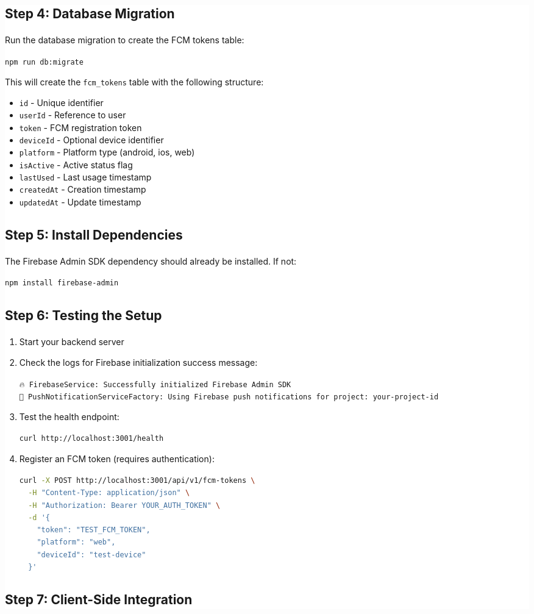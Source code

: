 ## Step 4: Database Migration

Run the database migration to create the FCM tokens table:

```bash
npm run db:migrate
```

This will create the `fcm_tokens` table with the following structure:
- `id` - Unique identifier
- `userId` - Reference to user
- `token` - FCM registration token
- `deviceId` - Optional device identifier
- `platform` - Platform type (android, ios, web)
- `isActive` - Active status flag
- `lastUsed` - Last usage timestamp
- `createdAt` - Creation timestamp
- `updatedAt` - Update timestamp

## Step 5: Install Dependencies

The Firebase Admin SDK dependency should already be installed. If not:

```bash
npm install firebase-admin
```

## Step 6: Testing the Setup

1. Start your backend server
2. Check the logs for Firebase initialization success message:
   ```
   🔥 FirebaseService: Successfully initialized Firebase Admin SDK
   🔔 PushNotificationServiceFactory: Using Firebase push notifications for project: your-project-id
   ```

3. Test the health endpoint:
   ```bash
   curl http://localhost:3001/health
   ```

4. Register an FCM token (requires authentication):
   ```bash
   curl -X POST http://localhost:3001/api/v1/fcm-tokens \
     -H "Content-Type: application/json" \
     -H "Authorization: Bearer YOUR_AUTH_TOKEN" \
     -d '{
       "token": "TEST_FCM_TOKEN",
       "platform": "web",
       "deviceId": "test-device"
     }'
   ```

## Step 7: Client-Side Integration

